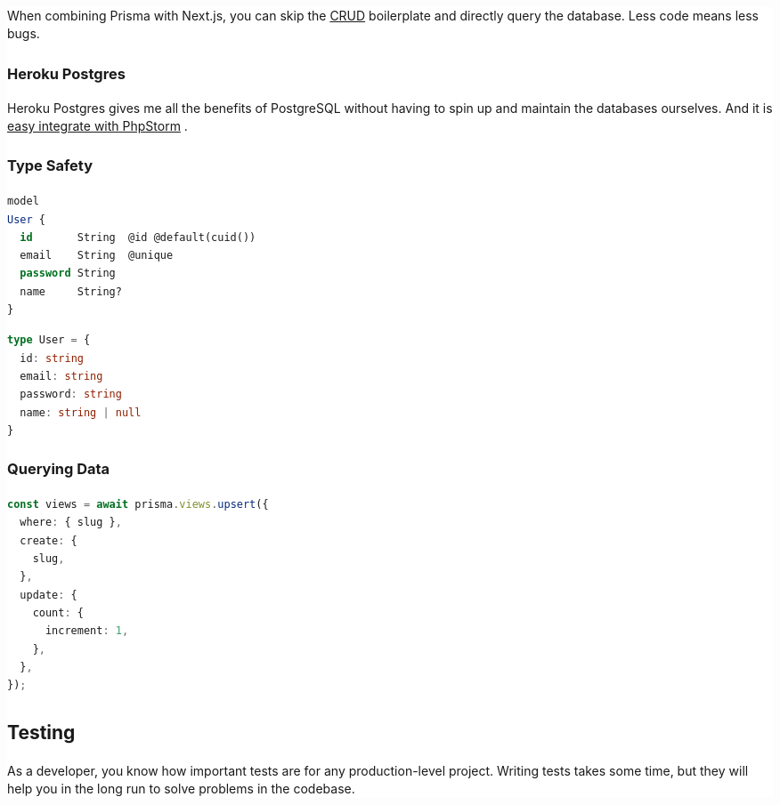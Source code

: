 When combining Prisma with Next.js, you can skip the [CRUD](https://www.codecademy.com/article/what-is-crud) boilerplate
and directly query the database.
Less code means less bugs.

### Heroku Postgres

Heroku Postgres gives me all the benefits of PostgreSQL without having to spin up and maintain the databases ourselves.
And it is [easy integrate with PhpStorm](https://www.jetbrains.com/help/phpstorm/how-to-connect-to-heroku-postgres.html)
.

### Type Safety

```sql
model
User {
  id       String  @id @default(cuid())
  email    String  @unique
  password String
  name     String?
}
```

```typescript
type User = {
  id: string
  email: string
  password: string
  name: string | null
}
```

### Querying Data

```typescript
const views = await prisma.views.upsert({
  where: { slug },
  create: {
    slug,
  },
  update: {
    count: {
      increment: 1,
    },
  },
});
```

## Testing

As a developer, you know how important tests are for any production-level project.
Writing tests takes some time, but they will help you in the long run to solve problems in the codebase.
